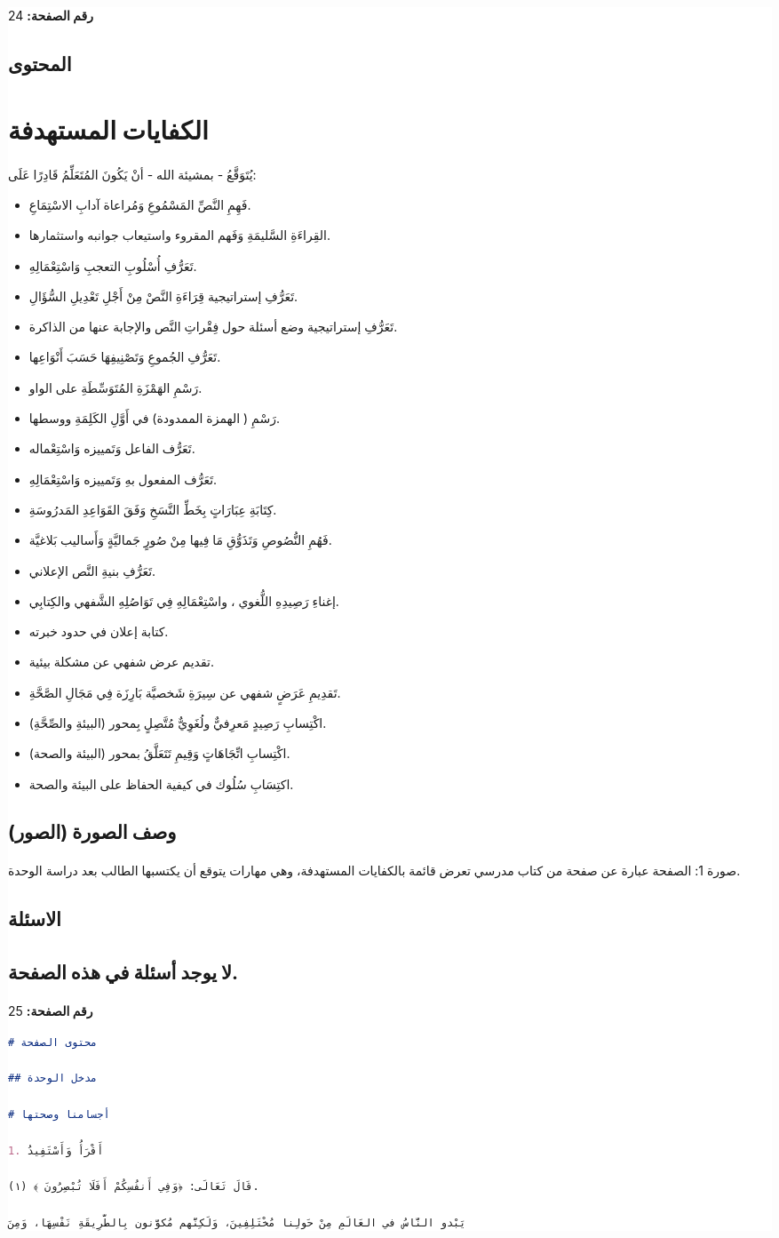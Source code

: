 **رقم الصفحة:** 24
## المحتوى

# الكفايات المستهدفة

يُتَوَقَّعُ - بمشيئة الله - أنْ يَكُونَ المُتَعَلِّمُ قَادِرًا عَلَى:

*   فَهِمِ النَّصِّ المَسْمُوعِ وَمُراعاة آدابِ الاسْتِمَاعِ.

*   القِراءَةِ السَّليمَةِ وَفَهم المقروء واستيعاب جوانبه واستثمارها.

*   تَعَرُّفِ أُسْلُوبِ التعجبِ وَاسْتِعْمَالِهِ.

*   تَعَرُّفِ إستراتيجية قِرَاءَةِ النَّصْ مِنْ أَجْلِ تَعْدِيلِ السُّؤَالِ.

*   تَعَرُّفِ إستراتيجية وضع أسئلة حول فِقْراتِ النَّص والإجابة عنها من الذاكرة.

*   تَعَرُّفِ الجُموعِ وَتَصْنِيفِهَا حَسَبَ أَنْوَاعِها.

*   رَسْمِ الهَمْزَةِ المُتَوَسِّطَةِ على الواو.

*   رَسْمِ ( الهمزة الممدودة) في أَوَّلِ الكَلِمَةِ ووسطها.

*   تَعَرُّف الفاعل وَتَمييزه وَاسْتِعْماله.

*   تَعَرُّف المفعول بهِ وَتَمييزه وَاسْتِعْمَالِهِ.

*   كِتَابَةِ عِبَارَاتٍ بِخَطِّ النَّسَخِ وَفَقَ القَوَاعِدِ المَدرُوسَةِ.

*   فَهُمِ النُّصُوصِ وَتَذَوُّقِ مَا فِيها مِنْ صُورٍ جَماليَّةٍ وَأَساليب بَلاغيَّة.

*   تَعَرُّفِ بنيةِ النَّص الإعلاني.

*   إغناءِ رَصِيدِهِ اللُّغوي ، واسْتِعْمَالِهِ فِي تَوَاصُلِهِ الشَّفهي والكِتابِي.

*   كتابة إعلان في حدود خبرته.

*   تقديم عرض شفهي عن مشكلة بيئية.

*   تَقدِيمِ عَرَضٍ شفهي عن سِيرَةِ شَخصيَّة بَارِزَة فِي مَجَالِ الصَّحَّةِ.

*   اكْتِسابِ رَصِيدٍ مَعرِفيٌّ ولُغَوِيٌّ مُتَّصِلٍ بِمحور (البيئةِ والصِّحَّةِ).

*   اكْتِسابِ اتِّجَاهَاتٍ وَقِيمِ تَتَعَلَّقُ بمحور (البيئة والصحة).

* اكتِسَابِ سُلُوك في كيفية الحفاظ على البيئة والصحة.

## وصف الصورة (الصور)

صورة 1: الصفحة عبارة عن صفحة من كتاب مدرسي تعرض قائمة بالكفايات المستهدفة، وهي مهارات يتوقع أن يكتسبها الطالب بعد دراسة الوحدة.

## الاسئلة
لا يوجد أسئلة في هذه الصفحة.
-----------------------------------------

**رقم الصفحة:** 25
```markdown
# محتوى الصفحة

## مدخل الوحدة

# أجسامنا وصحتها

1. أَقْرَأُ وَأَسْتَفِيدُ

قَالَ تَعَالَى: ﴿وَفِي أَنفُسِكُمْ أَفَلَا تُبْصِرُونَ ﴾ (۱).

يَبْدو النَّاسُ في العَالَمِ مِنْ حَولِنا مُخْتَلِفِينَ، وَلَكِنَّهم مُكوَّنون بِالطَّرِيقَةِ نَفْسِهَا، وَمِنَ
```